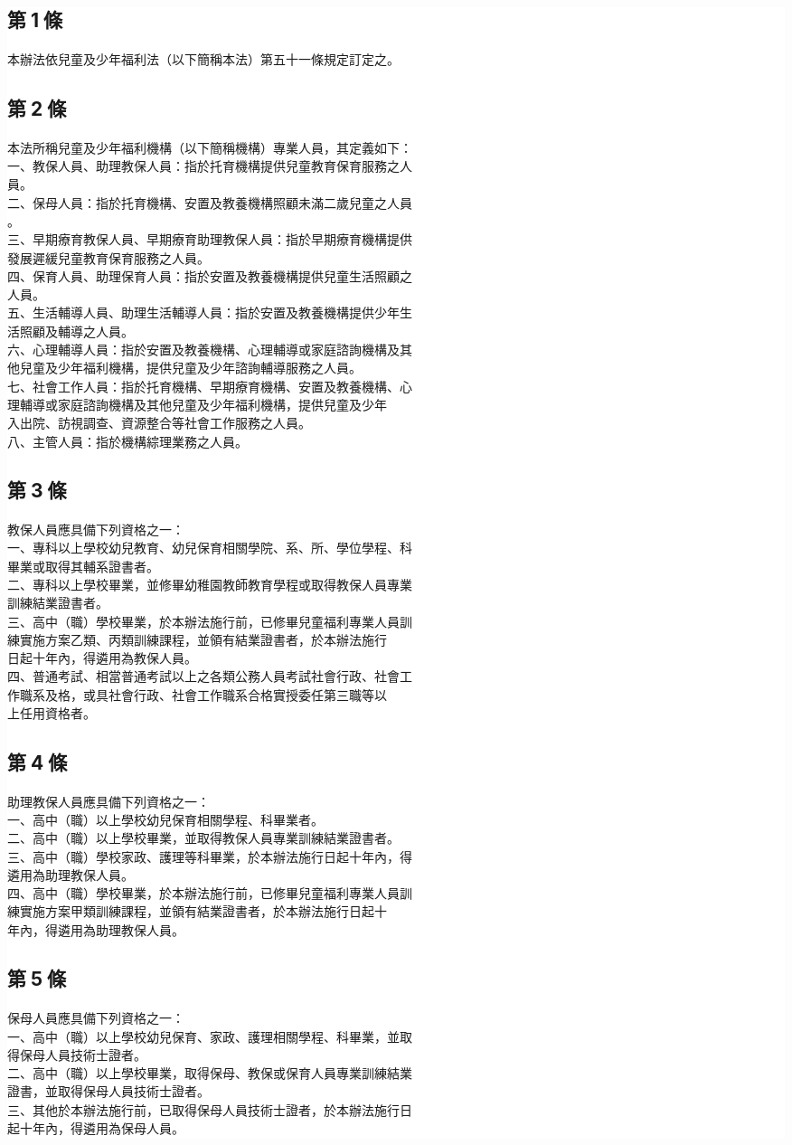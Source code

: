第 1 條
-------
本辦法依兒童及少年福利法（以下簡稱本法）第五十一條規定訂定之。

第 2 條
-------
本法所稱兒童及少年福利機構（以下簡稱機構）專業人員，其定義如下：  
一、教保人員、助理教保人員：指於托育機構提供兒童教育保育服務之人  
    員。  
二、保母人員：指於托育機構、安置及教養機構照顧未滿二歲兒童之人員  
    。  
三、早期療育教保人員、早期療育助理教保人員：指於早期療育機構提供  
    發展遲緩兒童教育保育服務之人員。  
四、保育人員、助理保育人員：指於安置及教養機構提供兒童生活照顧之  
    人員。  
五、生活輔導人員、助理生活輔導人員：指於安置及教養機構提供少年生  
    活照顧及輔導之人員。  
六、心理輔導人員：指於安置及教養機構、心理輔導或家庭諮詢機構及其  
    他兒童及少年福利機構，提供兒童及少年諮詢輔導服務之人員。  
七、社會工作人員：指於托育機構、早期療育機構、安置及教養機構、心  
    理輔導或家庭諮詢機構及其他兒童及少年福利機構，提供兒童及少年  
    入出院、訪視調查、資源整合等社會工作服務之人員。  
八、主管人員：指於機構綜理業務之人員。

第 3 條
-------
教保人員應具備下列資格之一：  
一、專科以上學校幼兒教育、幼兒保育相關學院、系、所、學位學程、科  
    畢業或取得其輔系證書者。  
二、專科以上學校畢業，並修畢幼稚園教師教育學程或取得教保人員專業  
    訓練結業證書者。  
三、高中（職）學校畢業，於本辦法施行前，已修畢兒童福利專業人員訓  
    練實施方案乙類、丙類訓練課程，並領有結業證書者，於本辦法施行  
    日起十年內，得遴用為教保人員。  
四、普通考試、相當普通考試以上之各類公務人員考試社會行政、社會工  
    作職系及格，或具社會行政、社會工作職系合格實授委任第三職等以  
    上任用資格者。

第 4 條
-------
助理教保人員應具備下列資格之一：  
一、高中（職）以上學校幼兒保育相關學程、科畢業者。  
二、高中（職）以上學校畢業，並取得教保人員專業訓練結業證書者。  
三、高中（職）學校家政、護理等科畢業，於本辦法施行日起十年內，得  
    遴用為助理教保人員。  
四、高中（職）學校畢業，於本辦法施行前，已修畢兒童福利專業人員訓  
    練實施方案甲類訓練課程，並領有結業證書者，於本辦法施行日起十  
    年內，得遴用為助理教保人員。

第 5 條
-------
保母人員應具備下列資格之一：  
一、高中（職）以上學校幼兒保育、家政、護理相關學程、科畢業，並取  
    得保母人員技術士證者。  
二、高中（職）以上學校畢業，取得保母、教保或保育人員專業訓練結業  
    證書，並取得保母人員技術士證者。  
三、其他於本辦法施行前，已取得保母人員技術士證者，於本辦法施行日  
    起十年內，得遴用為保母人員。
